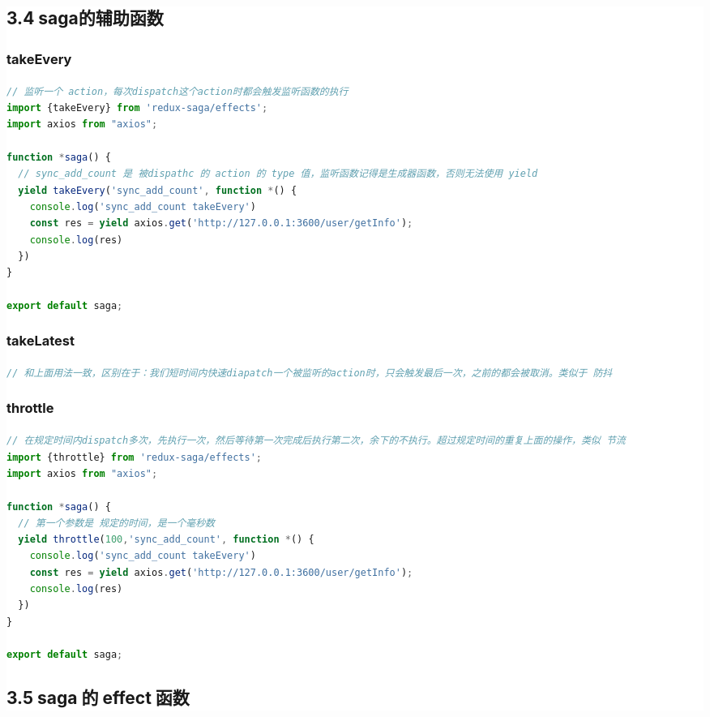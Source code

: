 

## 3.4 saga的辅助函数

### takeEvery

```js
// 监听一个 action，每次dispatch这个action时都会触发监听函数的执行
import {takeEvery} from 'redux-saga/effects';
import axios from "axios";

function *saga() {
  // sync_add_count 是 被dispathc 的 action 的 type 值，监听函数记得是生成器函数，否则无法使用 yield
  yield takeEvery('sync_add_count', function *() {
    console.log('sync_add_count takeEvery')
    const res = yield axios.get('http://127.0.0.1:3600/user/getInfo');
    console.log(res)
  })
}

export default saga;
```



### takeLatest

```js
// 和上面用法一致，区别在于：我们短时间内快速diapatch一个被监听的action时，只会触发最后一次，之前的都会被取消。类似于 防抖
```



### throttle

```js
// 在规定时间内dispatch多次，先执行一次，然后等待第一次完成后执行第二次，余下的不执行。超过规定时间的重复上面的操作，类似 节流
import {throttle} from 'redux-saga/effects';
import axios from "axios";

function *saga() {
  // 第一个参数是 规定的时间，是一个毫秒数
  yield throttle(100,'sync_add_count', function *() {
    console.log('sync_add_count takeEvery')
    const res = yield axios.get('http://127.0.0.1:3600/user/getInfo');
    console.log(res)
  })
}

export default saga;

```



## 3.5 saga 的 effect 函数

